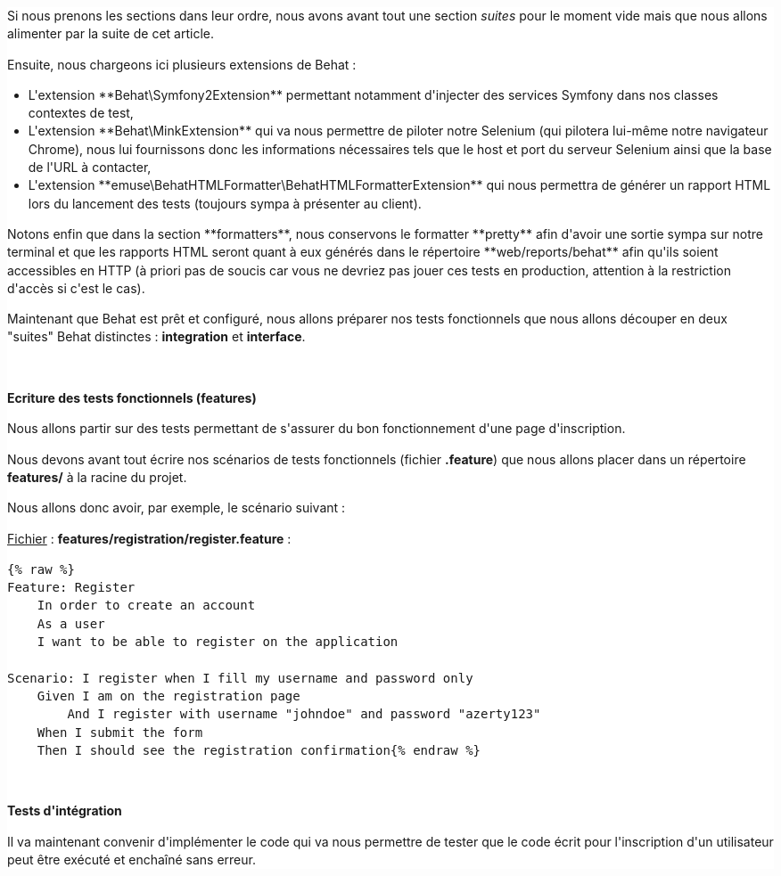 Si nous prenons les sections dans leur ordre, nous avons avant tout une section <em>suites</em> pour le moment vide mais que nous allons alimenter par la suite de cet article.

Ensuite, nous chargeons ici plusieurs extensions de Behat :

<ul>
<li>L'extension **Behat\Symfony2Extension** permettant notamment d'injecter des services Symfony dans nos classes contextes de test,</li>
<li>L'extension **Behat\MinkExtension** qui va nous permettre de piloter notre Selenium (qui pilotera lui-même notre navigateur Chrome), nous lui fournissons donc les informations nécessaires tels que le host et port du serveur Selenium ainsi que la base de l'URL à contacter,</li>
<li>L'extension **emuse\BehatHTMLFormatter\BehatHTMLFormatterExtension** qui nous permettra de générer un rapport HTML lors du lancement des tests (toujours sympa à présenter au client).</li>
</ul>
Notons enfin que dans la section **formatters**, nous conservons le formatter **pretty** afin d'avoir une sortie sympa sur notre terminal et que les rapports HTML seront quant à eux générés dans le répertoire **web/reports/behat** afin qu'ils soient accessibles en HTTP (à priori pas de soucis car vous ne devriez pas jouer ces tests en production, attention à la restriction d'accès si c'est le cas).

Maintenant que Behat est prêt et configuré, nous allons préparer nos tests fonctionnels que nous allons découper en deux "suites" Behat distinctes : **integration** et **interface**.

&nbsp;

**Ecriture des tests fonctionnels (features)**

Nous allons partir sur des tests permettant de s'assurer du bon fonctionnement d'une page d'inscription.

Nous devons avant tout écrire nos scénarios de tests fonctionnels (fichier **.feature**) que nous allons placer dans un répertoire **features/** à la racine du projet.

Nous allons donc avoir, par exemple, le scénario suivant :

<span style="text-decoration: underline;">Fichier</span><em> </em>: **features/registration/register.feature** :

<pre class="theme:github lang:default decode:true">
{% raw %}
Feature: Register
    In order to create an account
    As a user
    I want to be able to register on the application

Scenario: I register when I fill my username and password only
    Given I am on the registration page
        And I register with username "johndoe" and password "azerty123"
    When I submit the form
    Then I should see the registration confirmation{% endraw %}
</pre>

&nbsp;

**Tests d'intégration**

Il va maintenant convenir d'implémenter le code qui va nous permettre de tester que le code écrit pour l'inscription d'un utilisateur peut être exécuté et enchaîné sans erreur.
